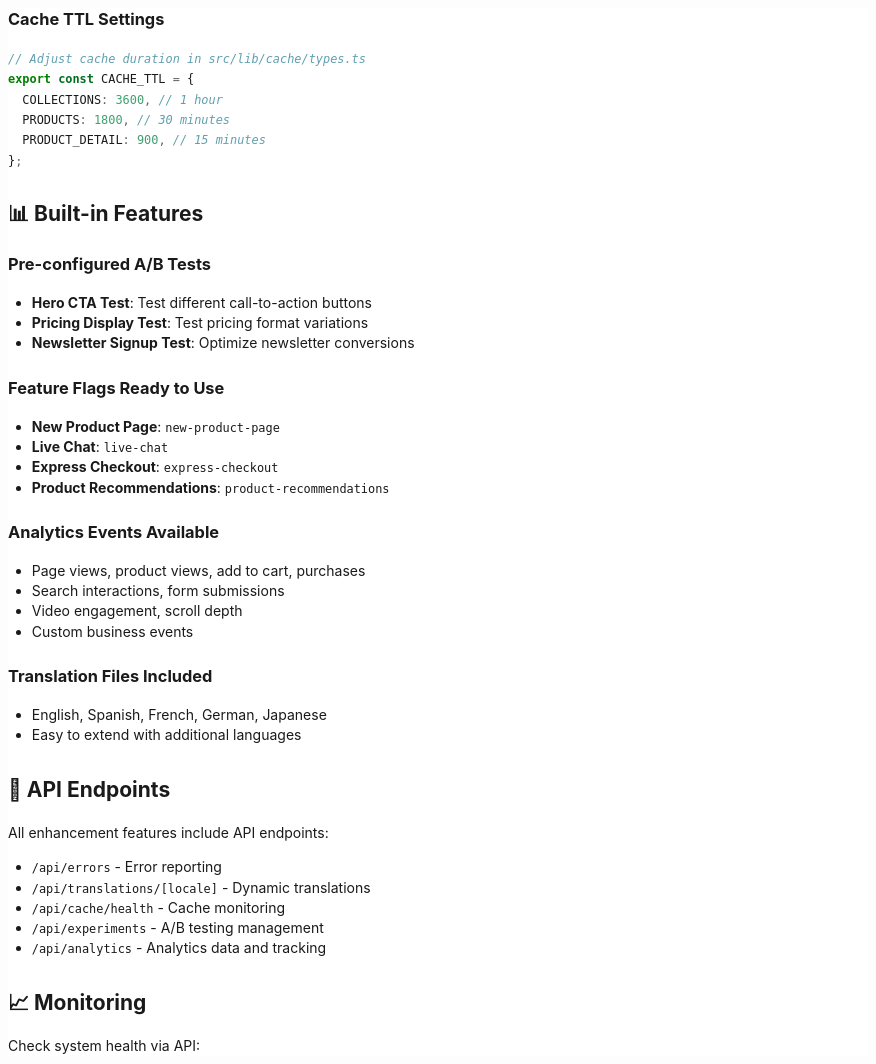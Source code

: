 ### Cache TTL Settings

```typescript
// Adjust cache duration in src/lib/cache/types.ts
export const CACHE_TTL = {
  COLLECTIONS: 3600, // 1 hour
  PRODUCTS: 1800, // 30 minutes
  PRODUCT_DETAIL: 900, // 15 minutes
};
```

## 📊 Built-in Features

### Pre-configured A/B Tests

- **Hero CTA Test**: Test different call-to-action buttons
- **Pricing Display Test**: Test pricing format variations
- **Newsletter Signup Test**: Optimize newsletter conversions

### Feature Flags Ready to Use

- **New Product Page**: `new-product-page`
- **Live Chat**: `live-chat`
- **Express Checkout**: `express-checkout`
- **Product Recommendations**: `product-recommendations`

### Analytics Events Available

- Page views, product views, add to cart, purchases
- Search interactions, form submissions
- Video engagement, scroll depth
- Custom business events

### Translation Files Included

- English, Spanish, French, German, Japanese
- Easy to extend with additional languages

## 🔧 API Endpoints

All enhancement features include API endpoints:

- `/api/errors` - Error reporting
- `/api/translations/[locale]` - Dynamic translations
- `/api/cache/health` - Cache monitoring
- `/api/experiments` - A/B testing management
- `/api/analytics` - Analytics data and tracking

## 📈 Monitoring

Check system health via API:
